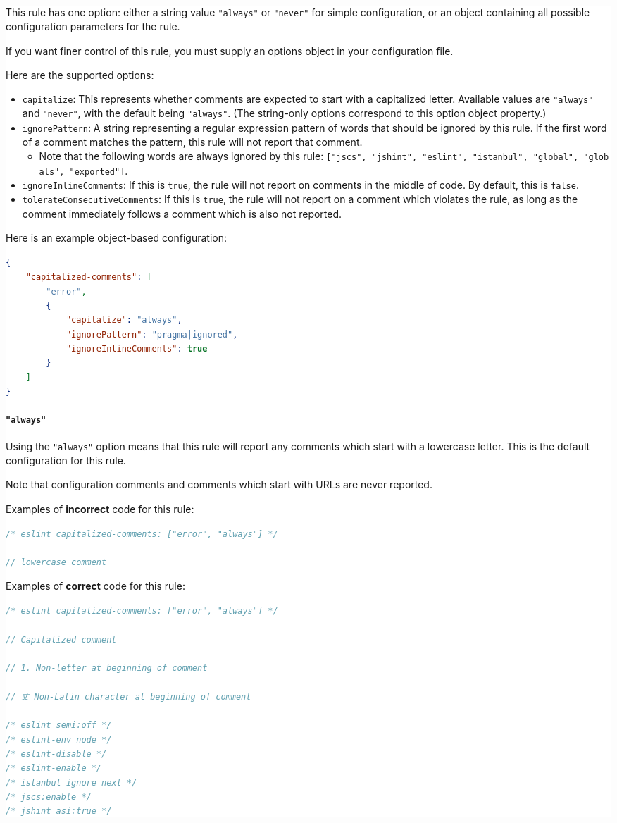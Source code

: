 This rule has one option: either a string value `"always"` or `"never"` for simple configuration, or an object containing all possible configuration parameters for the rule.

If you want finer control of this rule, you must supply an options object in your configuration file.

Here are the supported options:

* `capitalize`: This represents whether comments are expected to start with a capitalized letter. Available values are `"always"` and `"never"`, with the default being `"always"`. (The string-only options correspond to this option object property.)
* `ignorePattern`: A string representing a regular expression pattern of words that should be ignored by this rule. If the first word of a comment matches the pattern, this rule will not report that comment.
    * Note that the following words are always ignored by this rule: `["jscs", "jshint", "eslint", "istanbul", "global", "globals", "exported"]`.
* `ignoreInlineComments`: If this is `true`, the rule will not report on comments in the middle of code. By default, this is `false`.
* `tolerateConsecutiveComments`: If this is `true`, the rule will not report on a comment which violates the rule, as long as the comment immediately follows a comment which is also not reported.

Here is an example object-based configuration:

```json
{
    "capitalized-comments": [
        "error",
        {
            "capitalize": "always",
            "ignorePattern": "pragma|ignored",
            "ignoreInlineComments": true
        }
    ]
}
```

#### `"always"`

Using the `"always"` option means that this rule will report any comments which start with a lowercase letter. This is the default configuration for this rule.

Note that configuration comments and comments which start with URLs are never reported.

Examples of **incorrect** code for this rule:

```js
/* eslint capitalized-comments: ["error", "always"] */

// lowercase comment

```

Examples of **correct** code for this rule:

```js
/* eslint capitalized-comments: ["error", "always"] */

// Capitalized comment

// 1. Non-letter at beginning of comment

// 丈 Non-Latin character at beginning of comment

/* eslint semi:off */
/* eslint-env node */
/* eslint-disable */
/* eslint-enable */
/* istanbul ignore next */
/* jscs:enable */
/* jshint asi:true */
```